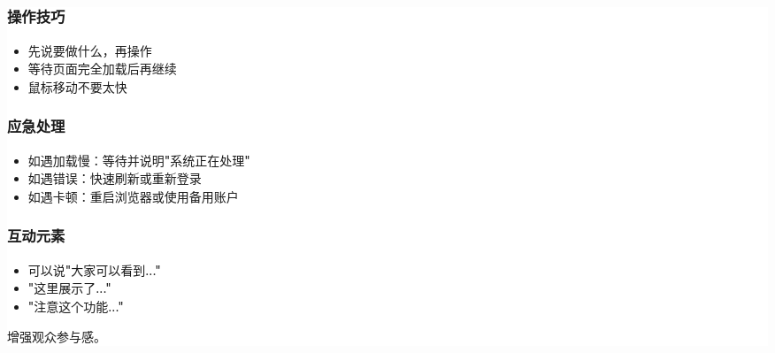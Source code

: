 ### 操作技巧
- 先说要做什么，再操作
- 等待页面完全加载后再继续
- 鼠标移动不要太快

### 应急处理
- 如遇加载慢：等待并说明"系统正在处理"
- 如遇错误：快速刷新或重新登录
- 如遇卡顿：重启浏览器或使用备用账户

### 互动元素
- 可以说"大家可以看到..."
- "这里展示了..."
- "注意这个功能..."

增强观众参与感。
